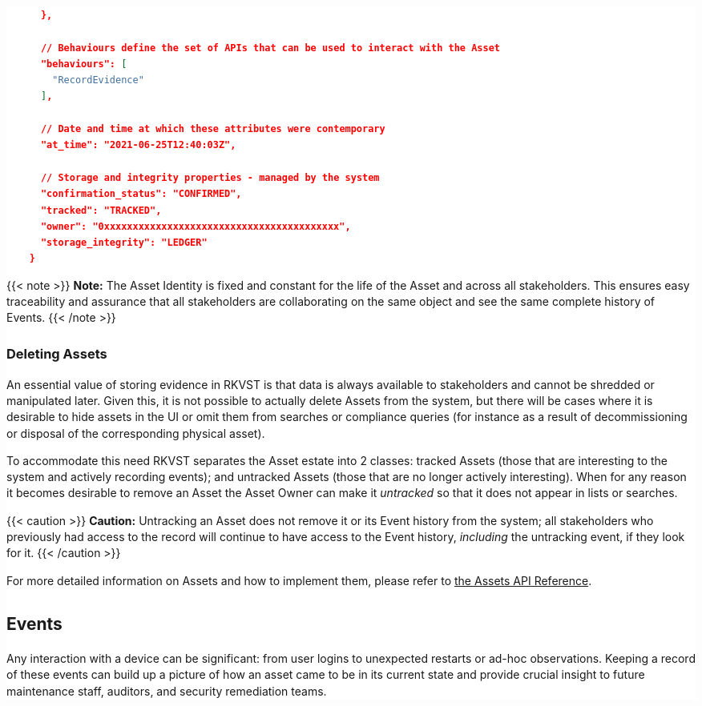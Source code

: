 ```json
      },

      // Behaviours define the set of APIs that can be used to interact with the Asset
      "behaviours": [
        "RecordEvidence"
      ],

      // Date and time at which these attributes were contemporary
      "at_time": "2021-06-25T12:40:03Z",

      // Storage and integrity properties - managed by the system
      "confirmation_status": "CONFIRMED",
      "tracked": "TRACKED",
      "owner": "0xxxxxxxxxxxxxxxxxxxxxxxxxxxxxxxxxxxxxxxxx",
      "storage_integrity": "LEDGER"
    }
```

{{< note >}}
**Note:** The Asset Identity is fixed and constant for the life of the Asset and across all stakeholders. This ensures easy traceability and assurance that all stakeholders are collaborating on the same object and see the same complete history of Events.
{{< /note >}}

### Deleting Assets

An essential value of storing evidence in RKVST is that data is always available to stakeholders and cannot be shredded or manipulated later. Given this, it is not possible to actually delete Assets from the system, but there will be cases where it is desirable to hide assets in the UI or omit them from searches or compliance queries (for instance as a result of decommissioning or disposal of the corresponding physical asset).

To accommodate this need RKVST separates the Asset estate into 2 classes: tracked Assets (those that are interesting to the system and actively recording events); and untracked Assets (those that are no longer actively interesting). When for any reason it becomes desirable to remove an Asset the Asset Owner can make it _untracked_ so that it does not appear in lists or searches. 

{{< caution >}}
**Caution:** Untracking an Asset does not remove it or its Event history from the system; all stakeholders who previously had access to the record will continue to have access to the Event history, _including_ the untracking event, if they look for it.
{{< /caution >}}

For more detailed information on Assets and how to implement them, please refer to [the Assets API Reference](../../api-reference/assets-api/).

## Events

Any interaction with a device can be significant: from user logins to unexpected restarts or ad-hoc observations. Keeping a record of these events can build up a picture of how an asset came to be in its current state and provide crucial insight to future maintenance staff, auditors, and security remediation teams.
